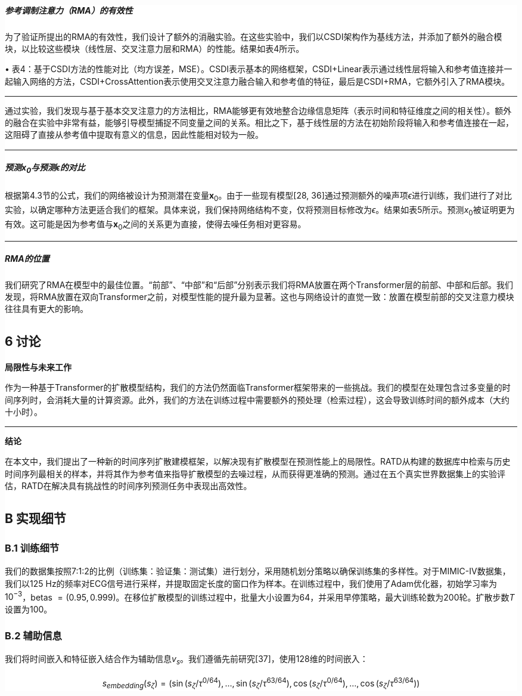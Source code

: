 
##### 参考调制注意力（RMA）的有效性  
为了验证所提出的RMA的有效性，我们设计了额外的消融实验。在这些实验中，我们以CSDI架构作为基线方法，并添加了额外的融合模块，以比较这些模块（线性层、交叉注意力层和RMA）的性能。结果如表4所示。

• 表4：基于CSDI方法的性能对比（均方误差，MSE）。CSDI表示基本的网络框架，CSDI+Linear表示通过线性层将输入和参考值连接并一起输入网络的方法，CSDI+CrossAttention表示使用交叉注意力融合输入和参考值的特征，最后是CSDI+RMA，它额外引入了RMA模块。

---

通过实验，我们发现与基于基本交叉注意力的方法相比，RMA能够更有效地整合边缘信息矩阵（表示时间和特征维度之间的相关性）。额外的融合在实验中非常有益，能够引导模型捕捉不同变量之间的关系。相比之下，基于线性层的方法在初始阶段将输入和参考值连接在一起，这阻碍了直接从参考值中提取有意义的信息，因此性能相对较为一般。

---

##### 预测$\boldsymbol{x}_{0}$与预测$\epsilon$的对比  
根据第4.3节的公式，我们的网络被设计为预测潜在变量$\boldsymbol{x}_{0}$。由于一些现有模型[28, 36]通过预测额外的噪声项$\epsilon$进行训练，我们进行了对比实验，以确定哪种方法更适合我们的框架。具体来说，我们保持网络结构不变，仅将预测目标修改为$\epsilon$。结果如表5所示。预测$x_{0}$被证明更为有效。这可能是因为参考值与$\boldsymbol{x}_{0}$之间的关系更为直接，使得去噪任务相对更容易。

---

##### RMA的位置  
我们研究了RMA在模型中的最佳位置。“前部”、“中部”和“后部”分别表示我们将RMA放置在两个Transformer层的前部、中部和后部。我们发现，将RMA放置在双向Transformer之前，对模型性能的提升最为显著。这也与网络设计的直觉一致：放置在模型前部的交叉注意力模块往往具有更大的影响。

## 6 讨论

**局限性与未来工作**  

作为一种基于Transformer的扩散模型结构，我们的方法仍然面临Transformer框架带来的一些挑战。我们的模型在处理包含过多变量的时间序列时，会消耗大量的计算资源。此外，我们的方法在训练过程中需要额外的预处理（检索过程），这会导致训练时间的额外成本（大约十小时）。

---

**结论**  

在本文中，我们提出了一种新的时间序列扩散建模框架，以解决现有扩散模型在预测性能上的局限性。RATD从构建的数据库中检索与历史时间序列最相关的样本，并将其作为参考值来指导扩散模型的去噪过程，从而获得更准确的预测。通过在五个真实世界数据集上的实验评估，RATD在解决具有挑战性的时间序列预测任务中表现出高效性。

## B 实现细节

### B.1 训练细节

我们的数据集按照7:1:2的比例（训练集：验证集：测试集）进行划分，采用随机划分策略以确保训练集的多样性。对于MIMIC-IV数据集，我们以125 Hz的频率对ECG信号进行采样，并提取固定长度的窗口作为样本。在训练过程中，我们使用了Adam优化器，初始学习率为$10^{-3}$，betas $=(0.95,0.999)$。在移位扩散模型的训练过程中，批量大小设置为64，并采用早停策略，最大训练轮数为200轮。扩散步数$T$设置为100。

### B.2 辅助信息

我们将时间嵌入和特征嵌入结合作为辅助信息$v_{s}$。我们遵循先前研究[37]，使用128维的时间嵌入：

$$
\begin{equation*}
s_{e m b e d d i n g}\left(s_{\zeta}\right)=\left(\sin \left(s_{\zeta} / \tau^{0 / 64}\right), \ldots, \sin \left(s_{\zeta} / \tau^{63 / 64}\right), \cos \left(s_{\zeta} / \tau^{0 / 64}\right), \ldots, \cos \left(s_{\zeta} / \tau^{63 / 64}\right)\right) \tag{12}
\end{equation*}
$$
